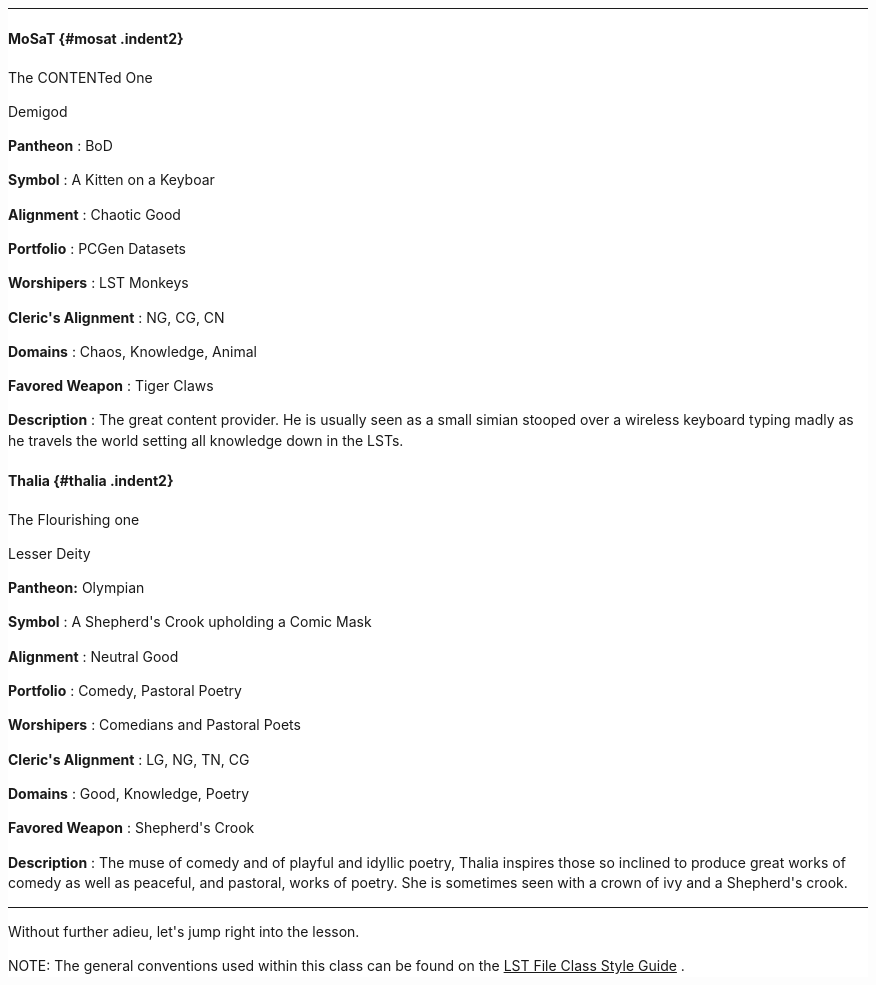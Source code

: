 ------------------------------------------------------------------------

#### MoSaT {#mosat .indent2}

The CONTENTed One

Demigod

**Pantheon** : BoD

**Symbol** : A Kitten on a Keyboar

**Alignment** : Chaotic Good

**Portfolio** : PCGen Datasets

**Worshipers** : LST Monkeys

**Cleric's Alignment** : NG, CG, CN

**Domains** : Chaos, Knowledge, Animal

**Favored Weapon** : Tiger Claws

**Description** : The great content provider. He is usually seen as a
small simian stooped over a wireless keyboard typing madly as he travels
the world setting all knowledge down in the LSTs.

#### Thalia {#thalia .indent2}

The Flourishing one

Lesser Deity

**Pantheon:** Olympian

**Symbol** : A Shepherd's Crook upholding a Comic Mask

**Alignment** : Neutral Good

**Portfolio** : Comedy, Pastoral Poetry

**Worshipers** : Comedians and Pastoral Poets

**Cleric's Alignment** : LG, NG, TN, CG

**Domains** : Good, Knowledge, Poetry

**Favored Weapon** : Shepherd's Crook

**Description** : The muse of comedy and of playful and idyllic poetry,
Thalia inspires those so inclined to produce great works of comedy as
well as peaceful, and pastoral, works of poetry. She is sometimes seen
with a crown of ivy and a Shepherd's crook.

------------------------------------------------------------------------

Without further adieu, let's jump right into the lesson.

NOTE: The general conventions used within this class can be found on the
[LST File Class Style Guide](/list/lst-file-class/style-guide.html) .
